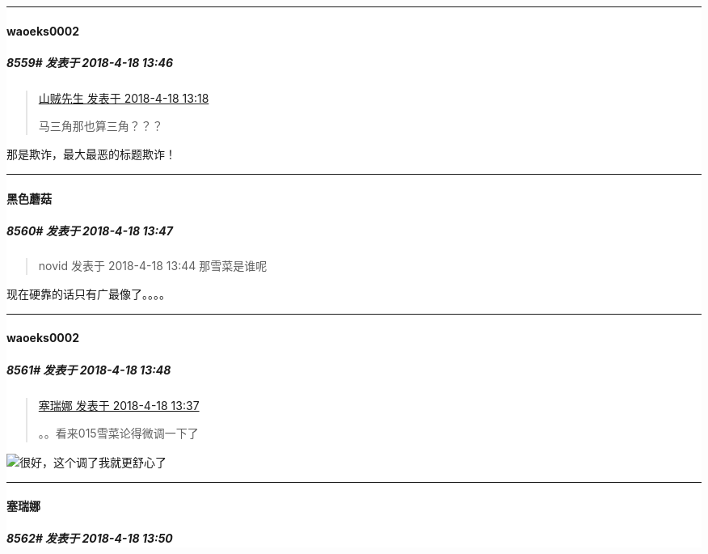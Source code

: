 





*****

####  waoeks0002  
##### 8559#       发表于 2018-4-18 13:46



<blockquote><a href="httphttps://bbs.saraba1st.com/2b/forum.php?mod=redirect&amp;goto=findpost&amp;pid=39281074&amp;ptid=1628823" target="_blank">山贼先生 发表于 2018-4-18 13:18</a>

马三角那也算三角？？？</blockquote>
那是欺诈，最大最恶的标题欺诈！







*****

####  黑色蘑菇  
##### 8560#       发表于 2018-4-18 13:47



<blockquote>novid 发表于 2018-4-18 13:44
那雪菜是谁呢</blockquote>
现在硬靠的话只有广最像了。。。。







*****

####  waoeks0002  
##### 8561#       发表于 2018-4-18 13:48



<blockquote><a href="httphttps://bbs.saraba1st.com/2b/forum.php?mod=redirect&amp;goto=findpost&amp;pid=39281273&amp;ptid=1628823" target="_blank">塞瑞娜 发表于 2018-4-18 13:37</a>

。。看来015雪菜论得微调一下了</blockquote>
<img src="https://static.saraba1st.com/image/smiley/face2017/067.png" referrerpolicy="no-referrer">很好，这个调了我就更舒心了







*****

####  塞瑞娜  
##### 8562#       发表于 2018-4-18 13:50
